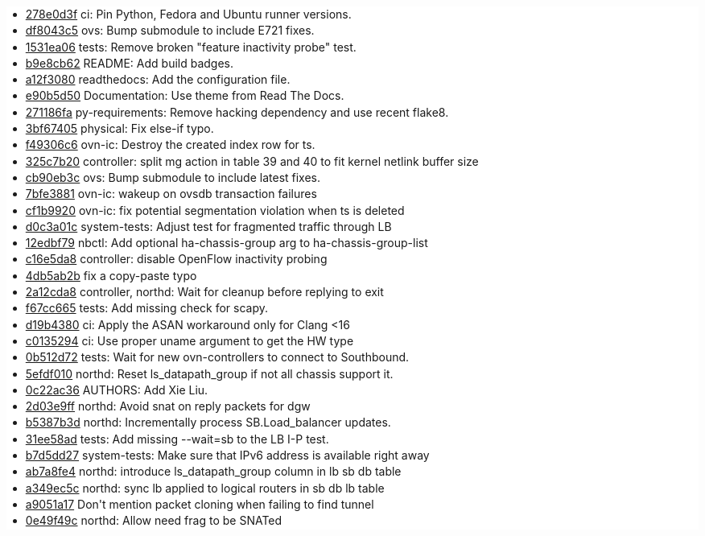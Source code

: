 - [278e0d3f](https://github.com/ovn-org/ovn/commit/278e0d3f9acb48523923cb56ad6393a5dbec18d8) ci: Pin Python, Fedora and Ubuntu runner versions.
- [df8043c5](https://github.com/ovn-org/ovn/commit/df8043c5bc514337e47e329ec418855772abc53c) ovs: Bump submodule to include E721 fixes.
- [1531ea06](https://github.com/ovn-org/ovn/commit/1531ea06e1688fd0ad8ba2985616033e81021273) tests: Remove broken "feature inactivity probe" test.
- [b9e8cb62](https://github.com/ovn-org/ovn/commit/b9e8cb62e05b46465a4305bfd3bda74e23f30d4f) README: Add build badges.
- [a12f3080](https://github.com/ovn-org/ovn/commit/a12f3080490fccd30cb8d6421e62223c720a2780) readthedocs: Add the configuration file.
- [e90b5d50](https://github.com/ovn-org/ovn/commit/e90b5d50820edf66545c6b69f34acc04878cf2ce) Documentation: Use theme from Read The Docs.
- [271186fa](https://github.com/ovn-org/ovn/commit/271186fa7d76d40438bfd116f24a7b4ac9ad7cb4) py-requirements: Remove hacking dependency and use recent flake8.
- [3bf67405](https://github.com/ovn-org/ovn/commit/3bf67405faed9fc5c2d07024b0775e0d363651a6) physical: Fix else-if typo.
- [f49306c6](https://github.com/ovn-org/ovn/commit/f49306c6d90bc6f6553cd395335fae716294de48) ovn-ic: Destroy the created index row for ts.
- [325c7b20](https://github.com/ovn-org/ovn/commit/325c7b203d8bfd12bc1285ad11390c1a55cd6717) controller: split mg action in table 39 and 40 to fit kernel netlink buffer size
- [cb90eb3c](https://github.com/ovn-org/ovn/commit/cb90eb3ce925dafe1294887787dafbe392115be3) ovs: Bump submodule to include latest fixes.
- [7bfe3881](https://github.com/ovn-org/ovn/commit/7bfe388126ae15e1fcb43ca6ae720f7443b78c9f) ovn-ic: wakeup on ovsdb transaction failures
- [cf1b9920](https://github.com/ovn-org/ovn/commit/cf1b9920c48ece4dcf192b372deb9d493d0055d2) ovn-ic: fix potential segmentation violation when ts is deleted
- [d0c3a01c](https://github.com/ovn-org/ovn/commit/d0c3a01cb4659ef95557f35d66ec50e609cd5c8c) system-tests: Adjust test for fragmented traffic through LB
- [12edbf79](https://github.com/ovn-org/ovn/commit/12edbf79b4b007d5813a4cf1541bc4efc681ed18) nbctl: Add optional ha-chassis-group arg to ha-chassis-group-list
- [c16e5da8](https://github.com/ovn-org/ovn/commit/c16e5da803838fa66129eb61d7930fc84d237f85) controller: disable OpenFlow inactivity probing
- [4db5ab2b](https://github.com/ovn-org/ovn/commit/4db5ab2b1e8605959f68ec86d4188c89764b6e1d) fix a copy-paste typo
- [2a12cda8](https://github.com/ovn-org/ovn/commit/2a12cda890a7dc1117c6975c67c0fb2b1f504d75) controller, northd: Wait for cleanup before replying to exit
- [f67cc665](https://github.com/ovn-org/ovn/commit/f67cc665535af156564aa1ff7027370bd6cf510c) tests: Add missing check for scapy.
- [d19b4380](https://github.com/ovn-org/ovn/commit/d19b4380334764a6e52cdafa1dd09743b7621d05) ci: Apply the ASAN workaround only for Clang <16
- [c0135294](https://github.com/ovn-org/ovn/commit/c01352948e6651acc5287cdc6a41f6c1f002e28a) ci: Use proper uname argument to get the HW type
- [0b512d72](https://github.com/ovn-org/ovn/commit/0b512d7220e7c631ce2cc5f78cf6dd0a9ce5027e) tests: Wait for new ovn-controllers to connect to Southbound.
- [5efdf010](https://github.com/ovn-org/ovn/commit/5efdf010b58134e2541b5d02bf8f23b47147d17c) northd: Reset ls_datapath_group if not all chassis support it.
- [0c22ac36](https://github.com/ovn-org/ovn/commit/0c22ac3673a5840f869ee67f852fc031c1ad9ad2) AUTHORS: Add Xie Liu.
- [2d03e9ff](https://github.com/ovn-org/ovn/commit/2d03e9ffb47c397036f7fa5dc13118611382af2d) northd: Avoid snat on reply packets for dgw
- [b5387b3d](https://github.com/ovn-org/ovn/commit/b5387b3d73165efc37e94f566ee181e88d543ac3) northd: Incrementally process SB.Load_balancer updates.
- [31ee58ad](https://github.com/ovn-org/ovn/commit/31ee58ad3022e1073806363623c7e61ecdbc0581) tests: Add missing --wait=sb to the LB I-P test.
- [b7d5dd27](https://github.com/ovn-org/ovn/commit/b7d5dd275c6d5244b694a1d4bc571e0b7afc2006) system-tests: Make sure that IPv6 address is available right away
- [ab7a8fe4](https://github.com/ovn-org/ovn/commit/ab7a8fe4c018eb9bbc0575f234c7c467acafec7b) northd: introduce ls_datapath_group column in lb sb db table
- [a349ec5c](https://github.com/ovn-org/ovn/commit/a349ec5c1494d0551c282ad7096177c690bd808d) northd: sync lb applied to logical routers in sb db lb table
- [a9051a17](https://github.com/ovn-org/ovn/commit/a9051a17bb6d1edf21bc8a2fc2b1d29ad73dec8d) Don't mention packet cloning when failing to find tunnel
- [0e49f49c](https://github.com/ovn-org/ovn/commit/0e49f49c73d67ba4869d658a5b9dfd8114513e7c) northd: Allow need frag to be SNATed